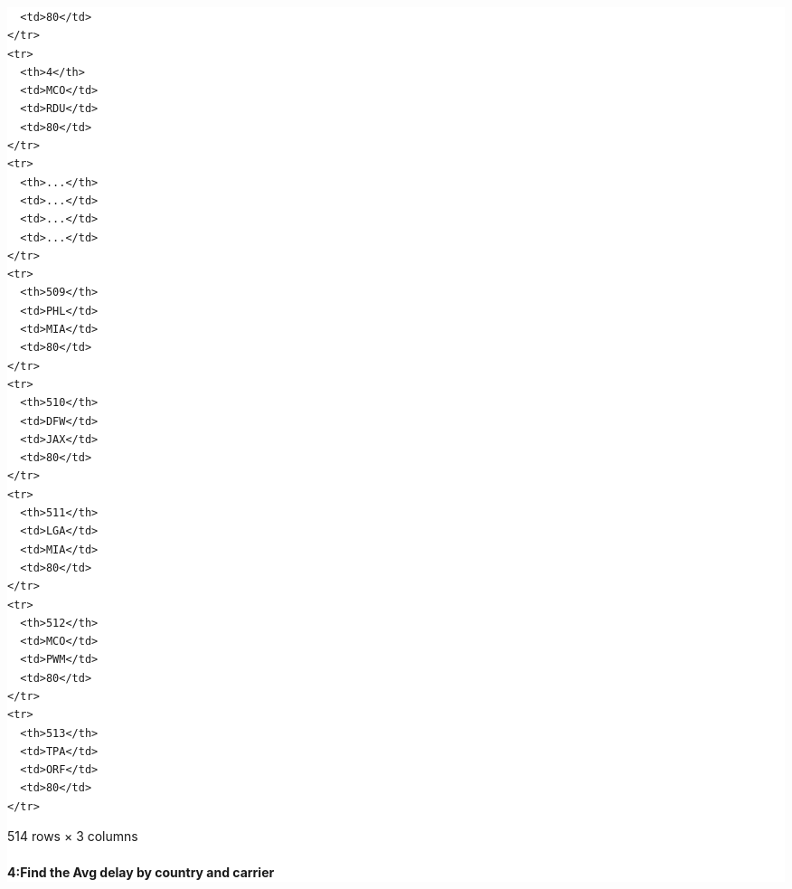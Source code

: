       <td>80</td>
    </tr>
    <tr>
      <th>4</th>
      <td>MCO</td>
      <td>RDU</td>
      <td>80</td>
    </tr>
    <tr>
      <th>...</th>
      <td>...</td>
      <td>...</td>
      <td>...</td>
    </tr>
    <tr>
      <th>509</th>
      <td>PHL</td>
      <td>MIA</td>
      <td>80</td>
    </tr>
    <tr>
      <th>510</th>
      <td>DFW</td>
      <td>JAX</td>
      <td>80</td>
    </tr>
    <tr>
      <th>511</th>
      <td>LGA</td>
      <td>MIA</td>
      <td>80</td>
    </tr>
    <tr>
      <th>512</th>
      <td>MCO</td>
      <td>PWM</td>
      <td>80</td>
    </tr>
    <tr>
      <th>513</th>
      <td>TPA</td>
      <td>ORF</td>
      <td>80</td>
    </tr>
  </tbody>
</table>
<p>514 rows × 3 columns</p>
</div>



#### 4:Find the Avg delay by country and carrier
